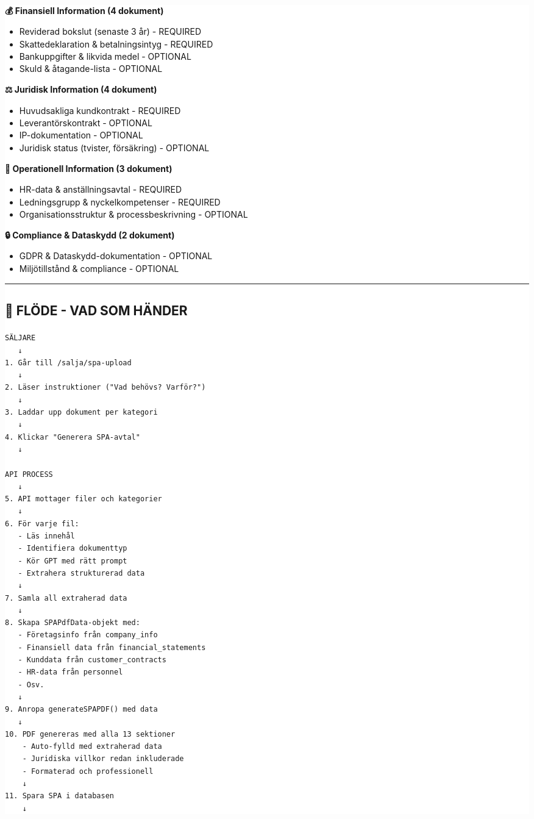 **💰 Finansiell Information (4 dokument)**
- Reviderad bokslut (senaste 3 år) - REQUIRED
- Skattedeklaration & betalningsintyg - REQUIRED
- Bankuppgifter & likvida medel - OPTIONAL
- Skuld & åtagande-lista - OPTIONAL

**⚖️ Juridisk Information (4 dokument)**
- Huvudsakliga kundkontrakt - REQUIRED
- Leverantörskontrakt - OPTIONAL
- IP-dokumentation - OPTIONAL
- Juridisk status (tvister, försäkring) - OPTIONAL

**👥 Operationell Information (3 dokument)**
- HR-data & anställningsavtal - REQUIRED
- Ledningsgrupp & nyckelkompetenser - REQUIRED
- Organisationsstruktur & processbeskrivning - OPTIONAL

**🔒 Compliance & Dataskydd (2 dokument)**
- GDPR & Dataskydd-dokumentation - OPTIONAL
- Miljötillstånd & compliance - OPTIONAL

---

## 🔄 FLÖDE - VAD SOM HÄNDER

```
SÄLJARE
   ↓
1. Går till /salja/spa-upload
   ↓
2. Läser instruktioner ("Vad behövs? Varför?")
   ↓
3. Laddar upp dokument per kategori
   ↓
4. Klickar "Generera SPA-avtal"
   ↓
   
API PROCESS
   ↓
5. API mottager filer och kategorier
   ↓
6. För varje fil:
   - Läs innehål
   - Identifiera dokumenttyp
   - Kör GPT med rätt prompt
   - Extrahera strukturerad data
   ↓
7. Samla all extraherad data
   ↓
8. Skapa SPAPdfData-objekt med:
   - Företagsinfo från company_info
   - Finansiell data från financial_statements
   - Kunddata från customer_contracts
   - HR-data från personnel
   - Osv.
   ↓
9. Anropa generateSPAPDF() med data
   ↓
10. PDF genereras med alla 13 sektioner
    - Auto-fylld med extraherad data
    - Juridiska villkor redan inkluderade
    - Formaterad och professionell
    ↓
11. Spara SPA i databasen
    ↓
```